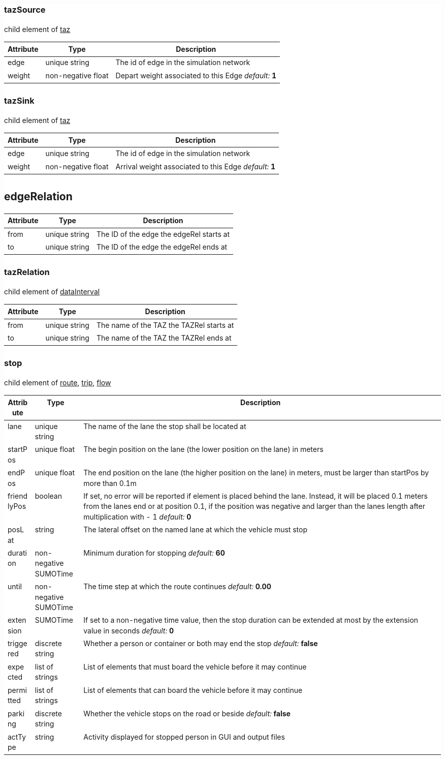 ### tazSource
child element of [taz](#taz)

| Attribute | Type | Description |
|-----------|------|-------------|
|edge|unique string|The id of edge in the simulation network|
|weight|non-negative float|Depart weight associated to this Edge *default:* **1**|

### tazSink
child element of [taz](#taz)

| Attribute | Type | Description |
|-----------|------|-------------|
|edge|unique string|The id of edge in the simulation network|
|weight|non-negative float|Arrival weight associated to this Edge *default:* **1**|

## edgeRelation
| Attribute | Type | Description |
|-----------|------|-------------|
|from|unique string|The ID of the edge the edgeRel starts at|
|to|unique string|The ID of the edge the edgeRel ends at|

### tazRelation
child element of [dataInterval](#datainterval)

| Attribute | Type | Description |
|-----------|------|-------------|
|from|unique string|The name of the TAZ the TAZRel starts at|
|to|unique string|The name of the TAZ the TAZRel ends at|

### stop
child element of [route](#route), [trip](#trip), [flow](#flow)

| Attribute | Type | Description |
|-----------|------|-------------|
|lane|unique string|The name of the lane the stop shall be located at|
|startPos|unique float|The begin position on the lane (the lower position on the lane) in meters|
|endPos|unique float|The end position on the lane (the higher position on the lane) in meters, must be larger than startPos by more than 0.1m|
|friendlyPos|boolean|If set, no error will be reported if element is placed behind the lane. Instead, it will be placed 0.1 meters from the lanes end or at position 0.1, if the position was negative and larger than the lanes length after multiplication with - 1 *default:* **0**|
|posLat|string|The lateral offset on the named lane at which the vehicle must stop|
|duration|non-negative SUMOTime|Minimum duration for stopping *default:* **60**|
|until|non-negative SUMOTime|The time step at which the route continues *default:* **0.00**|
|extension|SUMOTime|If set to a non-negative time value, then the stop duration can be extended at most by the extension value in seconds *default:* **0**|
|triggered|discrete string|Whether a person or container or both may end the stop *default:* **false**|
|expected|list of strings|List of elements that must board the vehicle before it may continue|
|permitted|list of strings|List of elements that can board the vehicle before it may continue|
|parking|discrete string|Whether the vehicle stops on the road or beside *default:* **false**|
|actType|string|Activity displayed for stopped person in GUI and output files|